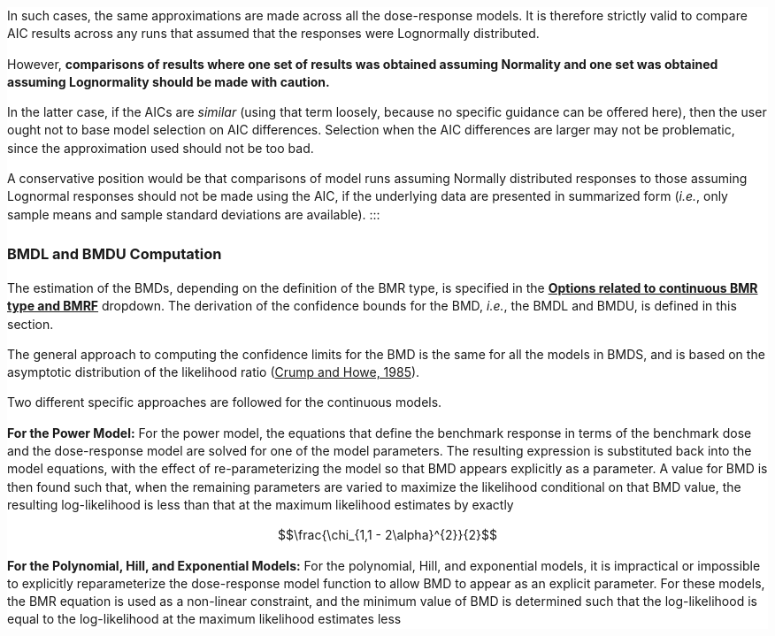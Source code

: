 In such cases, the same approximations are made across all the
dose-response models. It is therefore strictly valid to compare AIC
results across any runs that assumed that the responses were Lognormally
distributed.

However, **comparisons of results where one set of results was obtained
assuming Normality and one set was obtained assuming Lognormality should
be made with caution.**

In the latter case, if the AICs are *similar* (using that term loosely,
because no specific guidance can be offered here), then the user ought
not to base model selection on AIC differences. Selection when the AIC
differences are larger may not be problematic, since the approximation
used should not be too bad.

A conservative position would be that comparisons of model runs assuming
Normally distributed responses to those assuming Lognormal responses
should not be made using the AIC, if the underlying data are presented
in summarized form (*i.e.*, only sample means and sample standard
deviations are available).
:::

### BMDL and BMDU Computation

The estimation of the BMDs, depending on the definition of the BMR type,
is specified in the [**Options related to continuous BMR type and BMRF**](target_to_paragraph1) dropdown. The derivation of the confidence
bounds for the BMD, *i.e.*, the BMDL and BMDU, is defined in this
section.

The general approach to computing the confidence limits for the BMD is
the same for all the models in BMDS, and is based on the asymptotic
distribution of the likelihood ratio ([Crump and Howe,
1985](https://hero.epa.gov/hero/index.cfm?action=search.view&reference_id=3198)).

Two different specific approaches are followed for the continuous
models.

**For the Power Model:** For the power model, the equations that define
the benchmark response in terms of the benchmark dose and the
dose-response model are solved for one of the model parameters. The
resulting expression is substituted back into the model equations, with
the effect of re-parameterizing the model so that BMD appears explicitly
as a parameter. A value for BMD is then found such that, when the
remaining parameters are varied to maximize the likelihood conditional
on that BMD value, the resulting log-likelihood is less than that at the
maximum likelihood estimates by exactly

$$\frac{\chi_{1,1 - 2\alpha}^{2}}{2}$$

**For the Polynomial, Hill, and Exponential Models:** For the
polynomial, Hill, and exponential models, it is impractical or
impossible to explicitly reparameterize the dose-response model function
to allow BMD to appear as an explicit parameter. For these models, the
BMR equation is used as a non-linear constraint, and the minimum value
of BMD is determined such that the log-likelihood is equal to the
log-likelihood at the maximum likelihood estimates less
